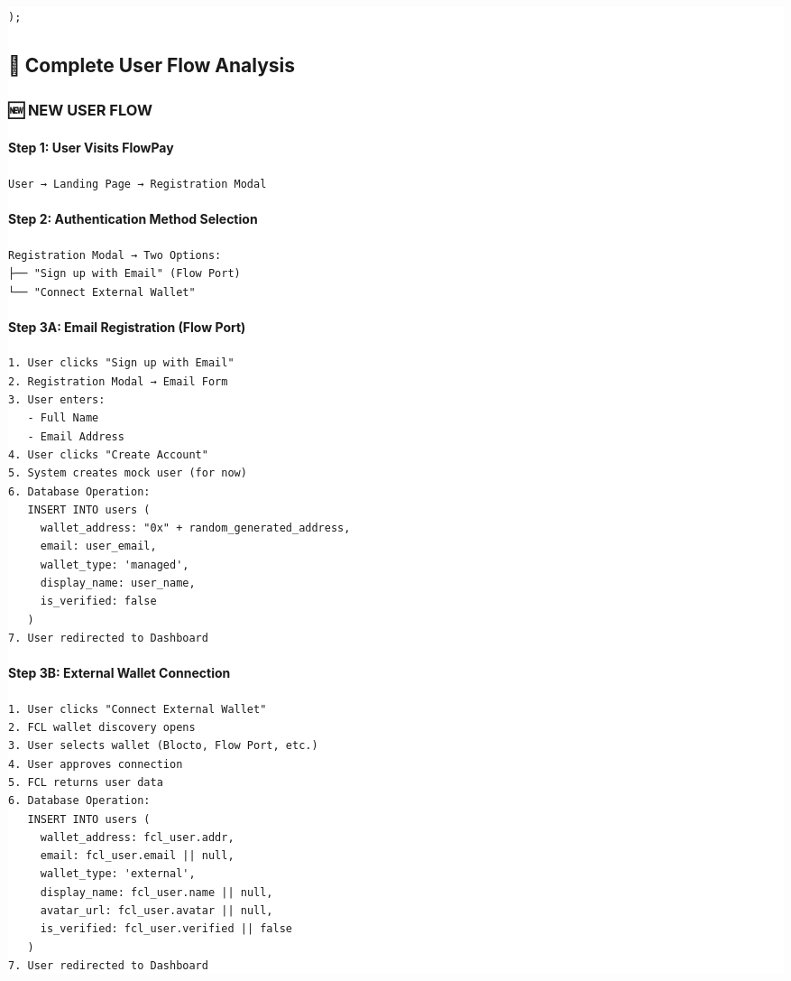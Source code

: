 ```sql
);
```

## 🔄 **Complete User Flow Analysis**

### 🆕 **NEW USER FLOW**

#### **Step 1: User Visits FlowPay**
```
User → Landing Page → Registration Modal
```

#### **Step 2: Authentication Method Selection**
```
Registration Modal → Two Options:
├── "Sign up with Email" (Flow Port)
└── "Connect External Wallet"
```

#### **Step 3A: Email Registration (Flow Port)**
```
1. User clicks "Sign up with Email"
2. Registration Modal → Email Form
3. User enters:
   - Full Name
   - Email Address
4. User clicks "Create Account"
5. System creates mock user (for now)
6. Database Operation:
   INSERT INTO users (
     wallet_address: "0x" + random_generated_address,
     email: user_email,
     wallet_type: 'managed',
     display_name: user_name,
     is_verified: false
   )
7. User redirected to Dashboard
```

#### **Step 3B: External Wallet Connection**
```
1. User clicks "Connect External Wallet"
2. FCL wallet discovery opens
3. User selects wallet (Blocto, Flow Port, etc.)
4. User approves connection
5. FCL returns user data
6. Database Operation:
   INSERT INTO users (
     wallet_address: fcl_user.addr,
     email: fcl_user.email || null,
     wallet_type: 'external',
     display_name: fcl_user.name || null,
     avatar_url: fcl_user.avatar || null,
     is_verified: fcl_user.verified || false
   )
7. User redirected to Dashboard
```
